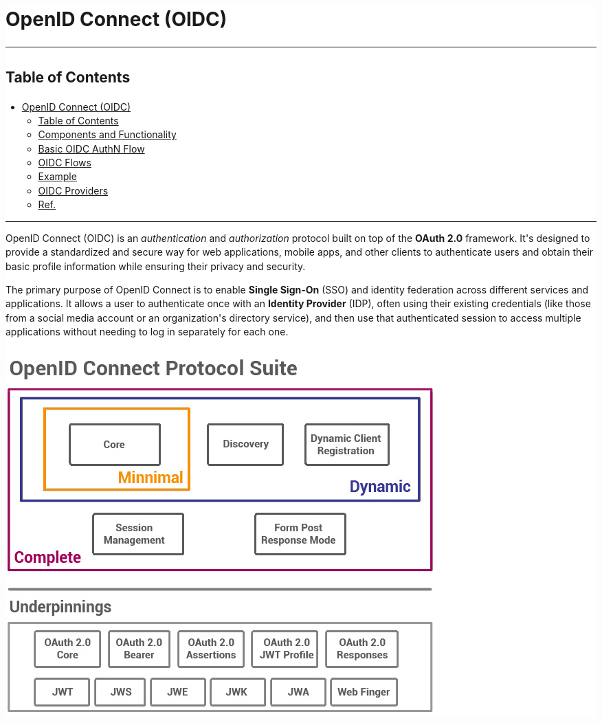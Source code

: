 # OpenID Connect (OIDC)

---

## Table of Contents


* [OpenID Connect (OIDC)](#openid-connect-oidc)
  * [Table of Contents](#table-of-contents)
  * [Components and Functionality](#components-and-functionality)
  * [Basic OIDC AuthN Flow](#basic-oidc-authn-flow)
  * [OIDC Flows](#oidc-flows)
  * [Example](#example)
  * [OIDC Providers](#oidc-providers)
  * [Ref.](#ref)


---

OpenID Connect (OIDC) is an *authentication* and *authorization* protocol built on top of the **OAuth 2.0** framework. It's designed to provide a standardized and secure way for web applications, mobile apps, and other clients to authenticate users and obtain their basic profile information while ensuring their privacy and security.

The primary purpose of OpenID Connect is to enable **Single Sign-On** (SSO) and identity federation across different services and applications. It allows a user to authenticate once with an **Identity Provider** (IDP), often using their existing credentials (like those from a social media account or an organization's directory service), and then use that authenticated session to access multiple applications without needing to log in separately for each one.

![img.png](../../../img/oidc-protocol.png)

